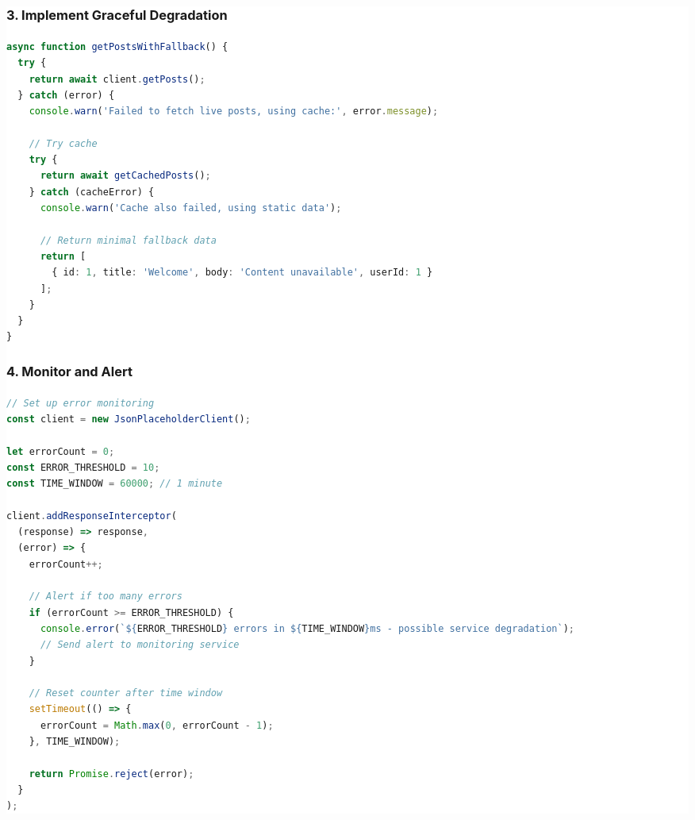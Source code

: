 ### 3. Implement Graceful Degradation

```typescript
async function getPostsWithFallback() {
  try {
    return await client.getPosts();
  } catch (error) {
    console.warn('Failed to fetch live posts, using cache:', error.message);
    
    // Try cache
    try {
      return await getCachedPosts();
    } catch (cacheError) {
      console.warn('Cache also failed, using static data');
      
      // Return minimal fallback data
      return [
        { id: 1, title: 'Welcome', body: 'Content unavailable', userId: 1 }
      ];
    }
  }
}
```

### 4. Monitor and Alert

```typescript
// Set up error monitoring
const client = new JsonPlaceholderClient();

let errorCount = 0;
const ERROR_THRESHOLD = 10;
const TIME_WINDOW = 60000; // 1 minute

client.addResponseInterceptor(
  (response) => response,
  (error) => {
    errorCount++;
    
    // Alert if too many errors
    if (errorCount >= ERROR_THRESHOLD) {
      console.error(`${ERROR_THRESHOLD} errors in ${TIME_WINDOW}ms - possible service degradation`);
      // Send alert to monitoring service
    }
    
    // Reset counter after time window
    setTimeout(() => {
      errorCount = Math.max(0, errorCount - 1);
    }, TIME_WINDOW);
    
    return Promise.reject(error);
  }
);
```
